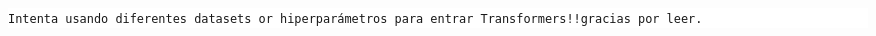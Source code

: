 ```
Intenta usando diferentes datasets or hiperparámetros para entrar Transformers!!gracias por leer.
